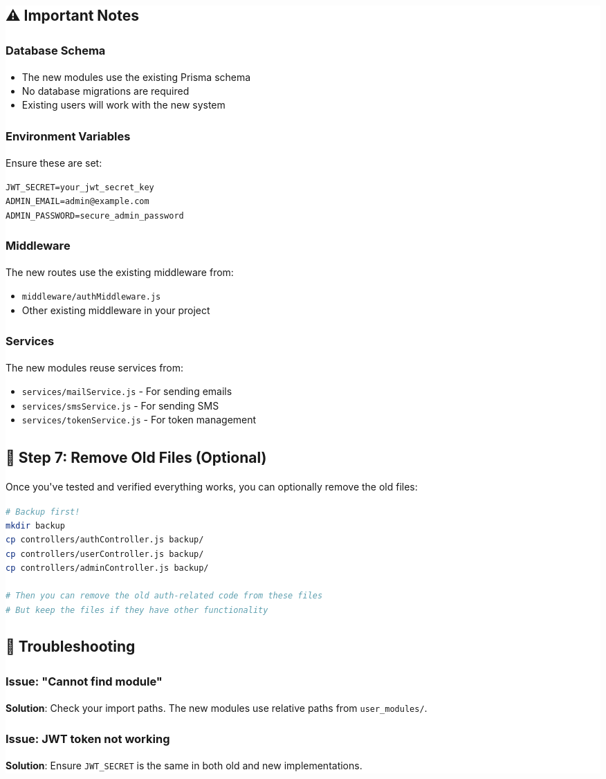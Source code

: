 ## ⚠️ Important Notes

### Database Schema
- The new modules use the existing Prisma schema
- No database migrations are required
- Existing users will work with the new system

### Environment Variables
Ensure these are set:
```env
JWT_SECRET=your_jwt_secret_key
ADMIN_EMAIL=admin@example.com
ADMIN_PASSWORD=secure_admin_password
```

### Middleware
The new routes use the existing middleware from:
- `middleware/authMiddleware.js`
- Other existing middleware in your project

### Services
The new modules reuse services from:
- `services/mailService.js` - For sending emails
- `services/smsService.js` - For sending SMS
- `services/tokenService.js` - For token management

## 🎉 Step 7: Remove Old Files (Optional)

Once you've tested and verified everything works, you can optionally remove the old files:

```bash
# Backup first!
mkdir backup
cp controllers/authController.js backup/
cp controllers/userController.js backup/
cp controllers/adminController.js backup/

# Then you can remove the old auth-related code from these files
# But keep the files if they have other functionality
```

## 🐛 Troubleshooting

### Issue: "Cannot find module"
**Solution**: Check your import paths. The new modules use relative paths from `user_modules/`.

### Issue: JWT token not working
**Solution**: Ensure `JWT_SECRET` is the same in both old and new implementations.
